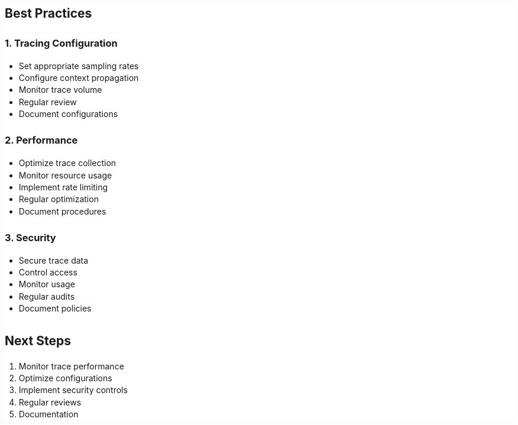## Best Practices

### 1. Tracing Configuration
- Set appropriate sampling rates
- Configure context propagation
- Monitor trace volume
- Regular review
- Document configurations

### 2. Performance
- Optimize trace collection
- Monitor resource usage
- Implement rate limiting
- Regular optimization
- Document procedures

### 3. Security
- Secure trace data
- Control access
- Monitor usage
- Regular audits
- Document policies

## Next Steps
1. Monitor trace performance
2. Optimize configurations
3. Implement security controls
4. Regular reviews
5. Documentation
